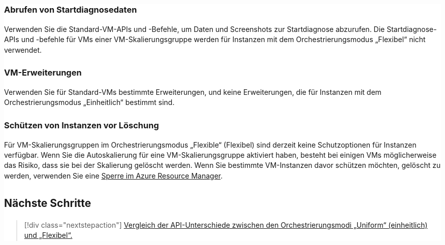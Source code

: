 
### <a name="retrieve-boot-diagnostics-data"></a>Abrufen von Startdiagnosedaten
Verwenden Sie die Standard-VM-APIs und -Befehle, um Daten und Screenshots zur Startdiagnose abzurufen. Die Startdiagnose-APIs und -befehle für VMs einer VM-Skalierungsgruppe werden für Instanzen mit dem Orchestrierungsmodus „Flexibel“ nicht verwendet.


### <a name="vm-extensions"></a>VM-Erweiterungen
Verwenden Sie für Standard-VMs bestimmte Erweiterungen, und keine Erweiterungen, die für Instanzen mit dem Orchestrierungsmodus „Einheitlich“ bestimmt sind.


### <a name="protect-instances-from-delete"></a>Schützen von Instanzen vor Löschung

Für VM-Skalierungsgruppen im Orchestrierungsmodus „Flexible“ (Flexibel) sind derzeit keine Schutzoptionen für Instanzen verfügbar. Wenn Sie die Autoskalierung für eine VM-Skalierungsgruppe aktiviert haben, besteht bei einigen VMs möglicherweise das Risiko, dass sie bei der Skalierung gelöscht werden. Wenn Sie bestimmte VM-Instanzen davor schützen möchten, gelöscht zu werden, verwenden Sie eine [Sperre im Azure Resource Manager](../azure-resource-manager/management/lock-resources.md).



## <a name="next-steps"></a>Nächste Schritte
> [!div class="nextstepaction"]
> [Vergleich der API-Unterschiede zwischen den Orchestrierungsmodi „Uniform“ (einheitlich) und „Flexibel“.](../virtual-machine-scale-sets/orchestration-modes-api-comparison.md)